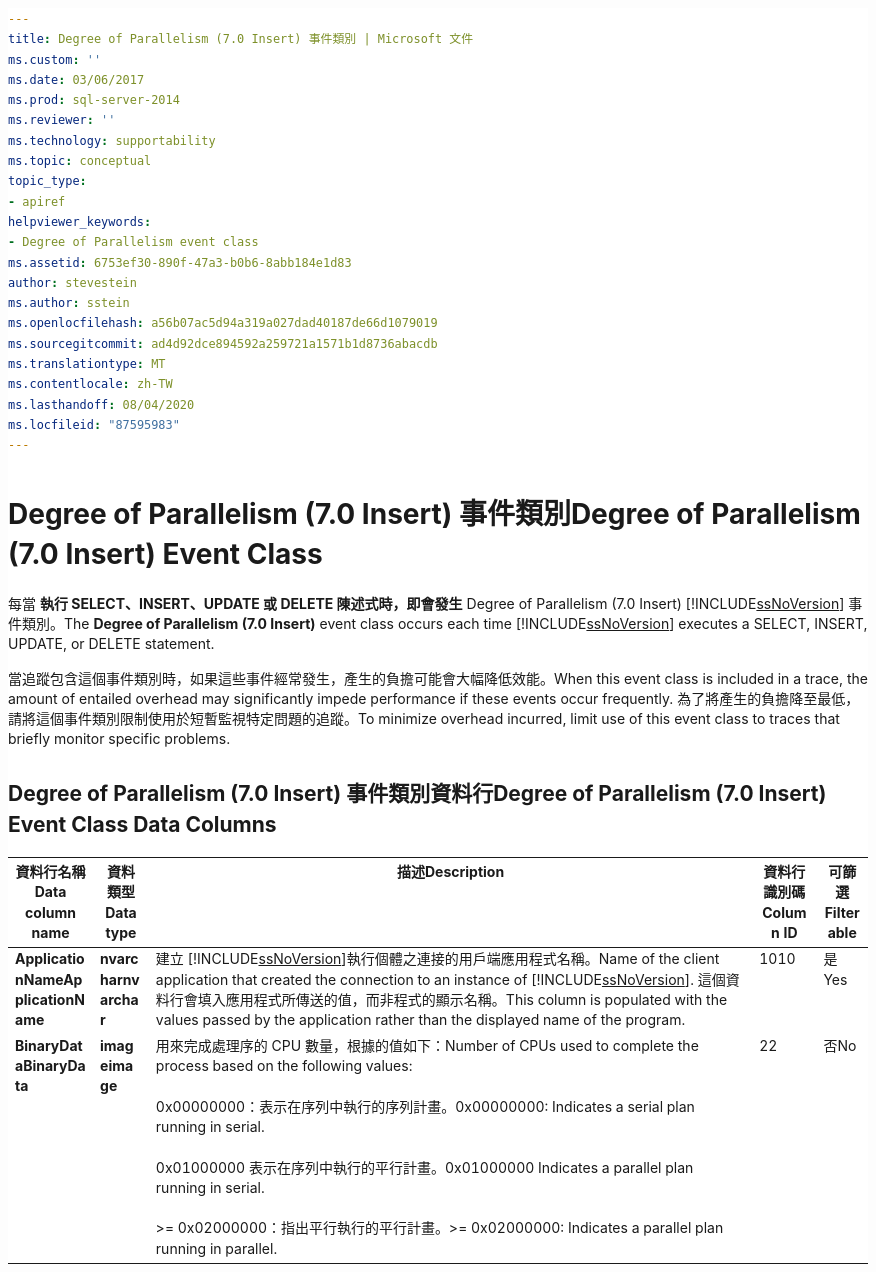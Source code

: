 ```yaml
---
title: Degree of Parallelism (7.0 Insert) 事件類別 | Microsoft 文件
ms.custom: ''
ms.date: 03/06/2017
ms.prod: sql-server-2014
ms.reviewer: ''
ms.technology: supportability
ms.topic: conceptual
topic_type:
- apiref
helpviewer_keywords:
- Degree of Parallelism event class
ms.assetid: 6753ef30-890f-47a3-b0b6-8abb184e1d83
author: stevestein
ms.author: sstein
ms.openlocfilehash: a56b07ac5d94a319a027dad40187de66d1079019
ms.sourcegitcommit: ad4d92dce894592a259721a1571b1d8736abacdb
ms.translationtype: MT
ms.contentlocale: zh-TW
ms.lasthandoff: 08/04/2020
ms.locfileid: "87595983"
---
```

# <a name="degree-of-parallelism-70-insert-event-class"></a><span data-ttu-id="e165b-102">Degree of Parallelism (7.0 Insert) 事件類別</span><span class="sxs-lookup"><span data-stu-id="e165b-102">Degree of Parallelism (7.0 Insert) Event Class</span></span>
  <span data-ttu-id="e165b-103">每當 **執行 SELECT、INSERT、UPDATE 或 DELETE 陳述式時，即會發生** Degree of Parallelism (7.0 Insert) [!INCLUDE[ssNoVersion](../../includes/ssnoversion-md.md)] 事件類別。</span><span class="sxs-lookup"><span data-stu-id="e165b-103">The **Degree of Parallelism (7.0 Insert)** event class occurs each time [!INCLUDE[ssNoVersion](../../includes/ssnoversion-md.md)] executes a SELECT, INSERT, UPDATE, or DELETE statement.</span></span>  
  
 <span data-ttu-id="e165b-104">當追蹤包含這個事件類別時，如果這些事件經常發生，產生的負擔可能會大幅降低效能。</span><span class="sxs-lookup"><span data-stu-id="e165b-104">When this event class is included in a trace, the amount of entailed overhead may significantly impede performance if these events occur frequently.</span></span> <span data-ttu-id="e165b-105">為了將產生的負擔降至最低，請將這個事件類別限制使用於短暫監視特定問題的追蹤。</span><span class="sxs-lookup"><span data-stu-id="e165b-105">To minimize overhead incurred, limit use of this event class to traces that briefly monitor specific problems.</span></span>  
  
## <a name="degree-of-parallelism-70-insert-event-class-data-columns"></a><span data-ttu-id="e165b-106">Degree of Parallelism (7.0 Insert) 事件類別資料行</span><span class="sxs-lookup"><span data-stu-id="e165b-106">Degree of Parallelism (7.0 Insert) Event Class Data Columns</span></span>  
  
|<span data-ttu-id="e165b-107">資料行名稱</span><span class="sxs-lookup"><span data-stu-id="e165b-107">Data column name</span></span>|<span data-ttu-id="e165b-108">資料類型</span><span class="sxs-lookup"><span data-stu-id="e165b-108">Data type</span></span>|<span data-ttu-id="e165b-109">描述</span><span class="sxs-lookup"><span data-stu-id="e165b-109">Description</span></span>|<span data-ttu-id="e165b-110">資料行識別碼</span><span class="sxs-lookup"><span data-stu-id="e165b-110">Column ID</span></span>|<span data-ttu-id="e165b-111">可篩選</span><span class="sxs-lookup"><span data-stu-id="e165b-111">Filterable</span></span>|  
|----------------------|---------------|-----------------|---------------|----------------|  
|<span data-ttu-id="e165b-112">**ApplicationName**</span><span class="sxs-lookup"><span data-stu-id="e165b-112">**ApplicationName**</span></span>|<span data-ttu-id="e165b-113">**nvarchar**</span><span class="sxs-lookup"><span data-stu-id="e165b-113">**nvarchar**</span></span>|<span data-ttu-id="e165b-114">建立 [!INCLUDE[ssNoVersion](../../includes/ssnoversion-md.md)]執行個體之連接的用戶端應用程式名稱。</span><span class="sxs-lookup"><span data-stu-id="e165b-114">Name of the client application that created the connection to an instance of [!INCLUDE[ssNoVersion](../../includes/ssnoversion-md.md)].</span></span> <span data-ttu-id="e165b-115">這個資料行會填入應用程式所傳送的值，而非程式的顯示名稱。</span><span class="sxs-lookup"><span data-stu-id="e165b-115">This column is populated with the values passed by the application rather than the displayed name of the program.</span></span>|<span data-ttu-id="e165b-116">10</span><span class="sxs-lookup"><span data-stu-id="e165b-116">10</span></span>|<span data-ttu-id="e165b-117">是</span><span class="sxs-lookup"><span data-stu-id="e165b-117">Yes</span></span>|  
|<span data-ttu-id="e165b-118">**BinaryData**</span><span class="sxs-lookup"><span data-stu-id="e165b-118">**BinaryData**</span></span>|<span data-ttu-id="e165b-119">**image**</span><span class="sxs-lookup"><span data-stu-id="e165b-119">**image**</span></span>|<span data-ttu-id="e165b-120">用來完成處理序的 CPU 數量，根據的值如下：</span><span class="sxs-lookup"><span data-stu-id="e165b-120">Number of CPUs used to complete the process based on the following values:</span></span><br /><br /> <span data-ttu-id="e165b-121">0x00000000：表示在序列中執行的序列計畫。</span><span class="sxs-lookup"><span data-stu-id="e165b-121">0x00000000: Indicates a serial plan running in serial.</span></span><br /><br /> <span data-ttu-id="e165b-122">0x01000000 表示在序列中執行的平行計畫。</span><span class="sxs-lookup"><span data-stu-id="e165b-122">0x01000000 Indicates a parallel plan running in serial.</span></span><br /><br /> <span data-ttu-id="e165b-123">>= 0x02000000：指出平行執行的平行計畫。</span><span class="sxs-lookup"><span data-stu-id="e165b-123">>= 0x02000000: Indicates a parallel plan running in parallel.</span></span>|<span data-ttu-id="e165b-124">2</span><span class="sxs-lookup"><span data-stu-id="e165b-124">2</span></span>|<span data-ttu-id="e165b-125">否</span><span class="sxs-lookup"><span data-stu-id="e165b-125">No</span></span>|  